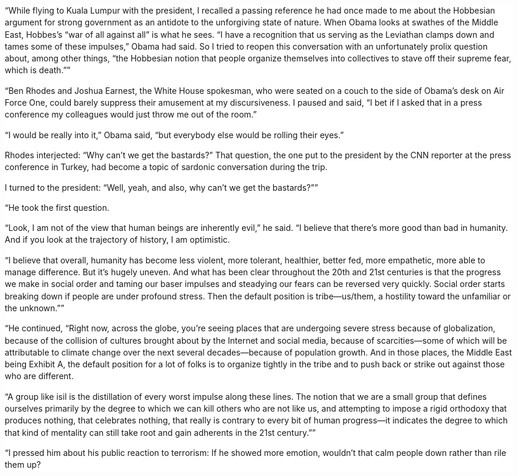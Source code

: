 
“While flying to Kuala Lumpur with the president, I recalled a passing reference he had once made to me about the Hobbesian argument for strong government as an antidote to the unforgiving state of nature. When Obama looks at swathes of the Middle East, Hobbes’s “war of all against all” is what he sees. “I have a recognition that us serving as the Leviathan clamps down and tames some of these impulses,” Obama had said. So I tried to reopen this conversation with an unfortunately prolix question about, among other things, “the Hobbesian notion that people organize themselves into collectives to stave off their supreme fear, which is death.””


“Ben Rhodes and Joshua Earnest, the White House spokesman, who were seated on a couch to the side of Obama’s desk on Air Force One, could barely suppress their amusement at my discursiveness. I paused and said, “I bet if I asked that in a press conference my colleagues would just throw me out of the room.”


“I would be really into it,” Obama said, “but everybody else would be rolling their eyes.”


Rhodes interjected: “Why can’t we get the bastards?” That question, the one put to the president by the CNN reporter at the press conference in Turkey, had become a topic of sardonic conversation during the trip.


I turned to the president: “Well, yeah, and also, why can’t we get the bastards?””


“He took the first question.


“Look, I am not of the view that human beings are inherently evil,” he said. “I believe that there’s more good than bad in humanity. And if you look at the trajectory of history, I am optimistic.


“I believe that overall, humanity has become less violent, more tolerant, healthier, better fed, more empathetic, more able to manage difference. But it’s hugely uneven. And what has been clear throughout the 20th and 21st centuries is that the progress we make in social order and taming our baser impulses and steadying our fears can be reversed very quickly. Social order starts breaking down if people are under profound stress. Then the default position is tribe—us/them, a hostility toward the unfamiliar or the unknown.””


“He continued, “Right now, across the globe, you’re seeing places that are undergoing severe stress because of globalization, because of the collision of cultures brought about by the Internet and social media, because of scarcities—some of which will be attributable to climate change over the next several decades—because of population growth. And in those places, the Middle East being Exhibit A, the default position for a lot of folks is to organize tightly in the tribe and to push back or strike out against those who are different.


“A group like isil is the distillation of every worst impulse along these lines. The notion that we are a small group that defines ourselves primarily by the degree to which we can kill others who are not like us, and attempting to impose a rigid orthodoxy that produces nothing, that celebrates nothing, that really is contrary to every bit of human progress—it indicates the degree to which that kind of mentality can still take root and gain adherents in the 21st century.””


“I pressed him about his public reaction to terrorism: If he showed more emotion, wouldn’t that calm people down rather than rile them up?

